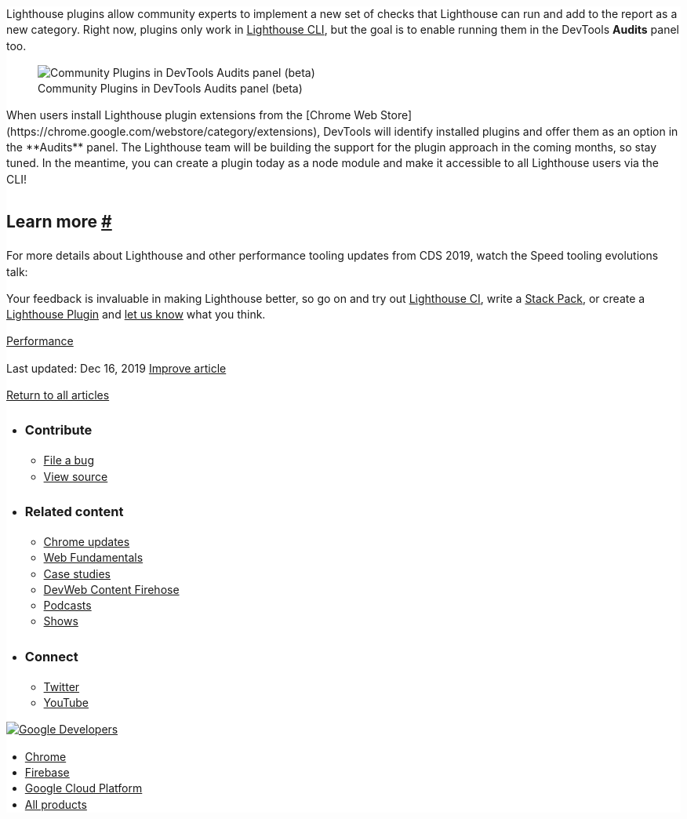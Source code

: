 Lighthouse plugins allow community experts to implement a new set of checks that Lighthouse can run and add to the report as a new category. Right now, plugins only work in [Lighthouse CLI](https://developers.google.com/web/tools/lighthouse#cli), but the goal is to enable running them in the DevTools **Audits** panel too.

<figure><img src="https://web-dev.imgix.net/image/admin/I6WOZkh3Wdbb6vk2sE4z.png?auto=format" alt="Community Plugins in DevTools Audits panel (beta)" class="w-screenshot" sizes="(min-width: 400px) 400px, calc(100vw - 48px)" srcset="https://web-dev.imgix.net/image/admin/I6WOZkh3Wdbb6vk2sE4z.png?auto=format&amp;w=200 200w,     https://web-dev.imgix.net/image/admin/I6WOZkh3Wdbb6vk2sE4z.png?auto=format&amp;w=228 228w,     https://web-dev.imgix.net/image/admin/I6WOZkh3Wdbb6vk2sE4z.png?auto=format&amp;w=260 260w,     https://web-dev.imgix.net/image/admin/I6WOZkh3Wdbb6vk2sE4z.png?auto=format&amp;w=296 296w,     https://web-dev.imgix.net/image/admin/I6WOZkh3Wdbb6vk2sE4z.png?auto=format&amp;w=338 338w,     https://web-dev.imgix.net/image/admin/I6WOZkh3Wdbb6vk2sE4z.png?auto=format&amp;w=385 385w,     https://web-dev.imgix.net/image/admin/I6WOZkh3Wdbb6vk2sE4z.png?auto=format&amp;w=439 439w,     https://web-dev.imgix.net/image/admin/I6WOZkh3Wdbb6vk2sE4z.png?auto=format&amp;w=500 500w,     https://web-dev.imgix.net/image/admin/I6WOZkh3Wdbb6vk2sE4z.png?auto=format&amp;w=571 571w,     https://web-dev.imgix.net/image/admin/I6WOZkh3Wdbb6vk2sE4z.png?auto=format&amp;w=650 650w,     https://web-dev.imgix.net/image/admin/I6WOZkh3Wdbb6vk2sE4z.png?auto=format&amp;w=741 741w,     https://web-dev.imgix.net/image/admin/I6WOZkh3Wdbb6vk2sE4z.png?auto=format&amp;w=800 800w" width="400" height="753" /><figcaption>Community Plugins in DevTools Audits panel (beta)</figcaption></figure>When users install Lighthouse plugin extensions from the [Chrome Web Store](https://chrome.google.com/webstore/category/extensions), DevTools will identify installed plugins and offer them as an option in the **Audits** panel. The Lighthouse team will be building the support for the plugin approach in the coming months, so stay tuned. In the meantime, you can create a plugin today as a node module and make it accessible to all Lighthouse users via the CLI!

## Learn more <a href="#learn-more" class="w-headline-link">#</a>

For more details about Lighthouse and other performance tooling updates from CDS 2019, watch the Speed tooling evolutions talk:

Your feedback is invaluable in making Lighthouse better, so go on and try out [Lighthouse CI](http://bit.ly/lhci), write a [Stack Pack](http://bit.ly/lh-stackpacks), or create a [Lighthouse Plugin](http://bit.ly/lh-plugins) and [let us know](https://github.com/GoogleChrome/lighthouse/issues) what you think.

<a href="/tags/performance/" class="w-chip">Performance</a>

<span class="w-mr--sm"> Last updated: Dec 16, 2019 </span> [Improve article](https://github.com/GoogleChrome/web.dev/blob/master/src/site/content/en/blog/lighthouse-evolution-cds-2019/index.md)

<a href="/blog" class="w-article-navigation__link w-article-navigation__link--back w-article-navigation__link--single gc-analytics-event">Return to all articles</a>

- ### Contribute

  - <a href="https://github.com/GoogleChrome/web.dev/issues/new?assignees=&amp;labels=bug&amp;template=bug_report.md&amp;title=" class="w-footer__linkbox-link">File a bug</a>
  - <a href="https://github.com/googlechrome/web.dev" class="w-footer__linkbox-link">View source</a>

- ### Related content

  - <a href="https://blog.chromium.org/" class="w-footer__linkbox-link">Chrome updates</a>
  - <a href="https://developers.google.com/web/" class="w-footer__linkbox-link">Web Fundamentals</a>
  - <a href="https://developers.google.com/web/showcase/" class="w-footer__linkbox-link">Case studies</a>
  - <a href="https://devwebfeed.appspot.com/" class="w-footer__linkbox-link">DevWeb Content Firehose</a>
  - <a href="/podcasts/" class="w-footer__linkbox-link">Podcasts</a>
  - <a href="/shows/" class="w-footer__linkbox-link">Shows</a>

- ### Connect

  - <a href="https://www.twitter.com/@ChromiumDev" class="w-footer__linkbox-link">Twitter</a>
  - <a href="https://www.youtube.com/user/ChromeDevelopers" class="w-footer__linkbox-link">YouTube</a>

<a href="https://developers.google.com/" class="w-footer__utility-logo-link"><img src="/images/lockup-color.png" alt="Google Developers" class="w-footer__utility-logo" width="185" height="33" /></a>

- <a href="https://developer.chrome.com/home" class="w-footer__utility-link">Chrome</a>
- <a href="https://firebase.google.com/" class="w-footer__utility-link">Firebase</a>
- <a href="https://cloud.google.com/" class="w-footer__utility-link">Google Cloud Platform</a>
- <a href="https://developers.google.com/products" class="w-footer__utility-link">All products</a>
